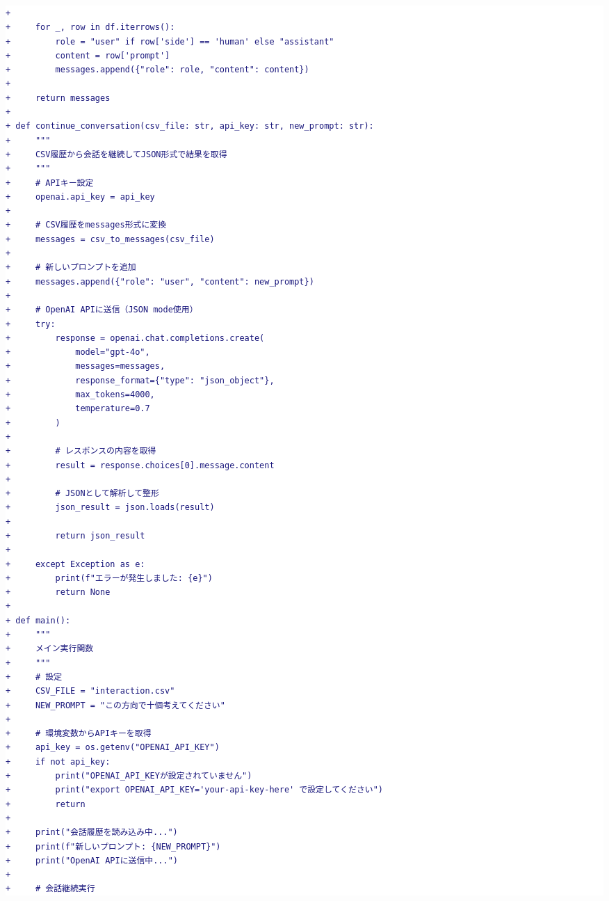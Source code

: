 ```diff
+     
+     for _, row in df.iterrows():
+         role = "user" if row['side'] == 'human' else "assistant"
+         content = row['prompt']
+         messages.append({"role": role, "content": content})
+     
+     return messages
+ 
+ def continue_conversation(csv_file: str, api_key: str, new_prompt: str):
+     """
+     CSV履歴から会話を継続してJSON形式で結果を取得
+     """
+     # APIキー設定
+     openai.api_key = api_key
+     
+     # CSV履歴をmessages形式に変換
+     messages = csv_to_messages(csv_file)
+     
+     # 新しいプロンプトを追加
+     messages.append({"role": "user", "content": new_prompt})
+     
+     # OpenAI APIに送信（JSON mode使用）
+     try:
+         response = openai.chat.completions.create(
+             model="gpt-4o",
+             messages=messages,
+             response_format={"type": "json_object"},
+             max_tokens=4000,
+             temperature=0.7
+         )
+         
+         # レスポンスの内容を取得
+         result = response.choices[0].message.content
+         
+         # JSONとして解析して整形
+         json_result = json.loads(result)
+         
+         return json_result
+         
+     except Exception as e:
+         print(f"エラーが発生しました: {e}")
+         return None
+ 
+ def main():
+     """
+     メイン実行関数
+     """
+     # 設定
+     CSV_FILE = "interaction.csv"
+     NEW_PROMPT = "この方向で十個考えてください"
+     
+     # 環境変数からAPIキーを取得
+     api_key = os.getenv("OPENAI_API_KEY")
+     if not api_key:
+         print("OPENAI_API_KEYが設定されていません")
+         print("export OPENAI_API_KEY='your-api-key-here' で設定してください")
+         return
+     
+     print("会話履歴を読み込み中...")
+     print(f"新しいプロンプト: {NEW_PROMPT}")
+     print("OpenAI APIに送信中...")
+     
+     # 会話継続実行
```